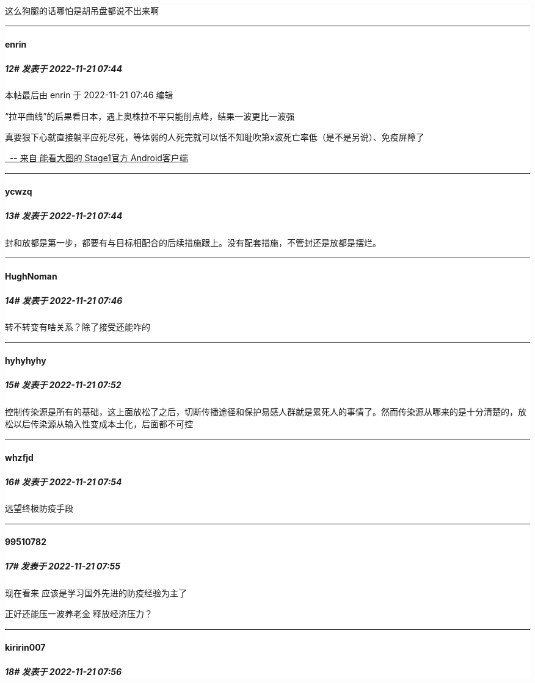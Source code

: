 这么狗腿的话哪怕是胡吊盘都说不出来啊

*****

####  enrin  
##### 12#       发表于 2022-11-21 07:44

 本帖最后由 enrin 于 2022-11-21 07:46 编辑 

“拉平曲线”的后果看日本，遇上奥株拉不平只能削点峰，结果一波更比一波强

真要狠下心就直接躺平应死尽死，等体弱的人死完就可以恬不知耻吹第x波死亡率低（是不是另说）、免疫屏障了

[  -- 来自 能看大图的 Stage1官方 Android客户端](https://www.coolapk.com/apk/140634)

*****

####  ycwzq  
##### 13#       发表于 2022-11-21 07:44

封和放都是第一步，都要有与目标相配合的后续措施跟上。没有配套措施，不管封还是放都是摆烂。

*****

####  HughNoman  
##### 14#       发表于 2022-11-21 07:46

转不转变有啥关系？除了接受还能咋的

*****

####  hyhyhyhy  
##### 15#       发表于 2022-11-21 07:52

控制传染源是所有的基础，这上面放松了之后，切断传播途径和保护易感人群就是累死人的事情了。然而传染源从哪来的是十分清楚的，放松以后传染源从输入性变成本土化，后面都不可控

*****

####  whzfjd  
##### 16#       发表于 2022-11-21 07:54

远望终极防疫手段

*****

####  99510782  
##### 17#       发表于 2022-11-21 07:55

现在看来 应该是学习国外先进的防疫经验为主了

正好还能压一波养老金 释放经济压力？

*****

####  kiririn007  
##### 18#       发表于 2022-11-21 07:56
